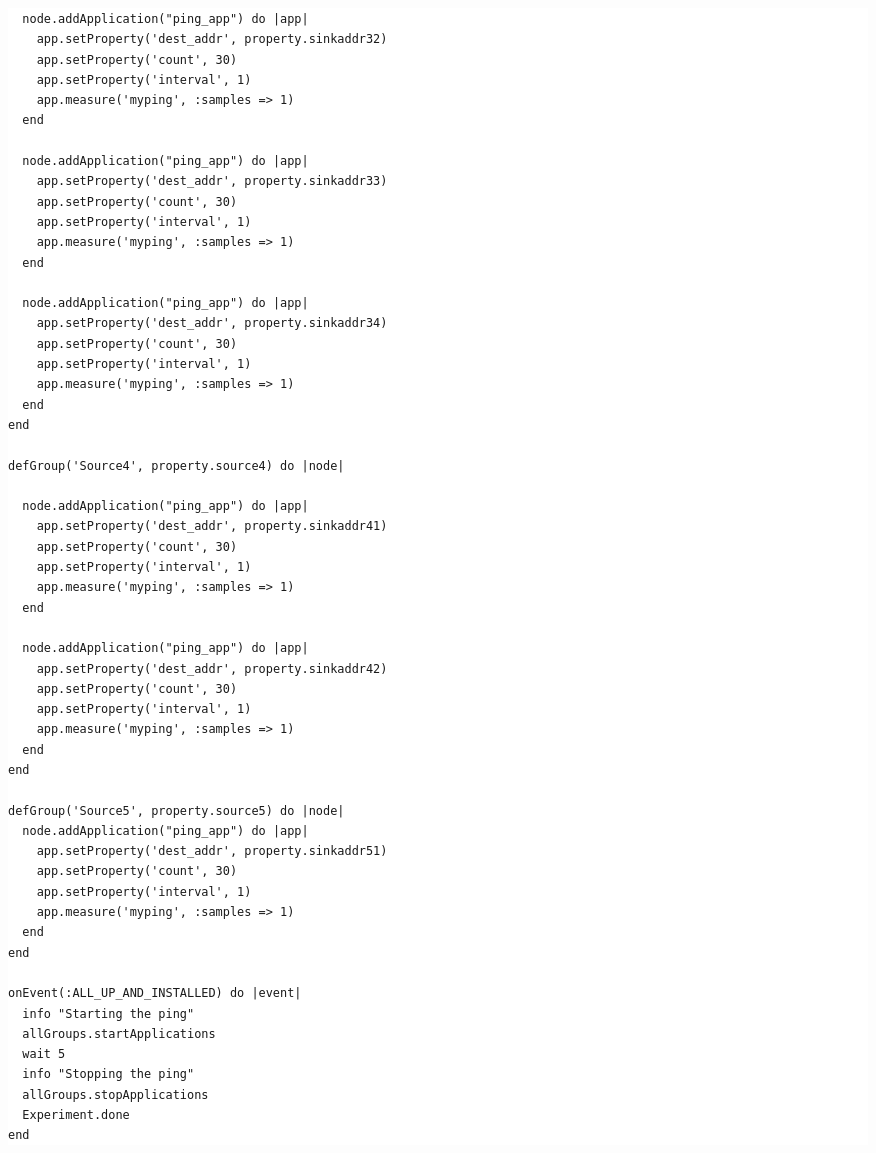       node.addApplication("ping_app") do |app|
        app.setProperty('dest_addr', property.sinkaddr32)
        app.setProperty('count', 30)
        app.setProperty('interval', 1)
        app.measure('myping', :samples => 1)
      end
    
      node.addApplication("ping_app") do |app|
        app.setProperty('dest_addr', property.sinkaddr33)
        app.setProperty('count', 30)
        app.setProperty('interval', 1)
        app.measure('myping', :samples => 1)
      end
    
      node.addApplication("ping_app") do |app|
        app.setProperty('dest_addr', property.sinkaddr34)
        app.setProperty('count', 30)
        app.setProperty('interval', 1)
        app.measure('myping', :samples => 1)
      end
    end
    
    defGroup('Source4', property.source4) do |node|
    
      node.addApplication("ping_app") do |app|
        app.setProperty('dest_addr', property.sinkaddr41)
        app.setProperty('count', 30)
        app.setProperty('interval', 1)
        app.measure('myping', :samples => 1)
      end
    
      node.addApplication("ping_app") do |app|
        app.setProperty('dest_addr', property.sinkaddr42)
        app.setProperty('count', 30)
        app.setProperty('interval', 1)
        app.measure('myping', :samples => 1)
      end
    end
    
    defGroup('Source5', property.source5) do |node|
      node.addApplication("ping_app") do |app|
        app.setProperty('dest_addr', property.sinkaddr51)
        app.setProperty('count', 30)
        app.setProperty('interval', 1)
        app.measure('myping', :samples => 1)
      end
    end
    
    onEvent(:ALL_UP_AND_INSTALLED) do |event|
      info "Starting the ping"
      allGroups.startApplications
      wait 5
      info "Stopping the ping"
      allGroups.stopApplications
      Experiment.done
    end
    
